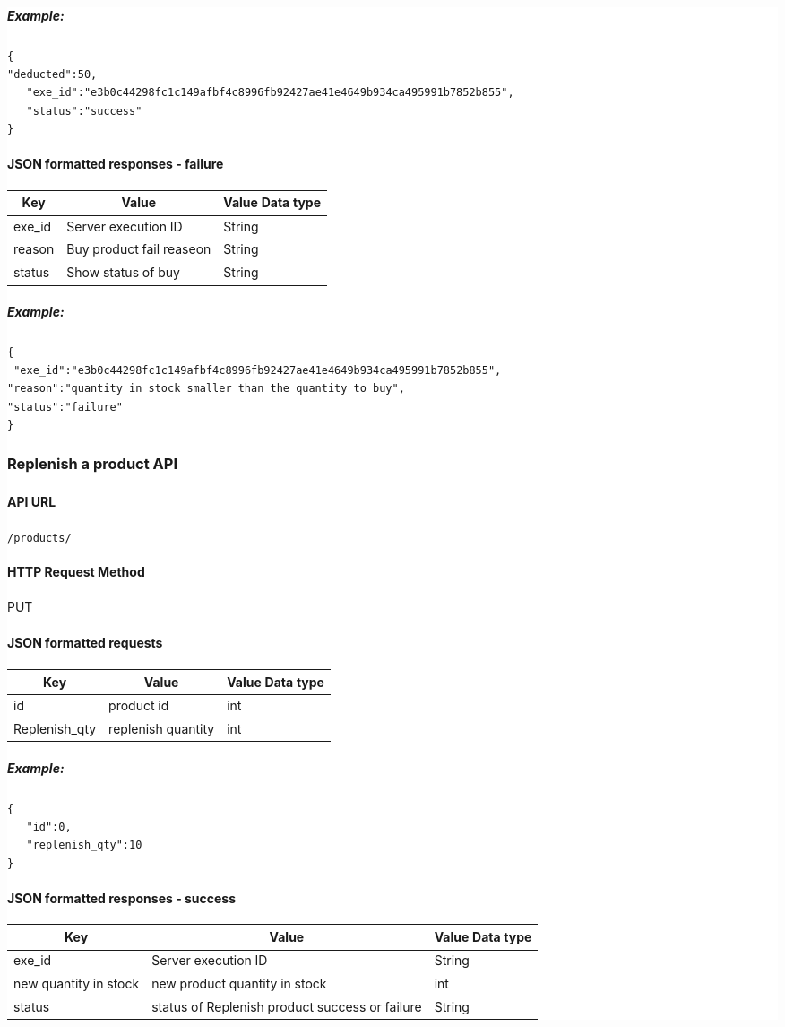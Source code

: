 ##### Example:
```
{
"deducted":50,
   "exe_id":"e3b0c44298fc1c149afbf4c8996fb92427ae41e4649b934ca495991b7852b855",
   "status":"success"
}
```

#### JSON formatted responses - failure
| Key    | Value                    | Value Data type |
| ------ | ------------------------ | --------------- |
| exe_id | Server execution ID      | String          |
| reason | Buy product fail reaseon | String          |
| status | Show status of buy       | String          |

##### Example:
```
{
 "exe_id":"e3b0c44298fc1c149afbf4c8996fb92427ae41e4649b934ca495991b7852b855",
"reason":"quantity in stock smaller than the quantity to buy",
"status":"failure"
}
```

### Replenish a product API
#### API URL
```
/products/
```
#### HTTP Request Method 
PUT
#### JSON formatted requests
| Key           | Value              | Value Data type |
| ------------- | ------------------ | --------------- |
| id            | product  id        | int             |
| Replenish_qty | replenish quantity | int             |

##### Example:
```
{
   "id":0,
   "replenish_qty":10
}
```

#### JSON formatted responses - success
| Key                   | Value                                          | Value Data type |
| --------------------- | ---------------------------------------------- | --------------- |
| exe_id                | Server execution ID                            | String          |
| new quantity in stock | new product quantity in stock                  | int             |
| status                | status of Replenish product success or failure | String          |
